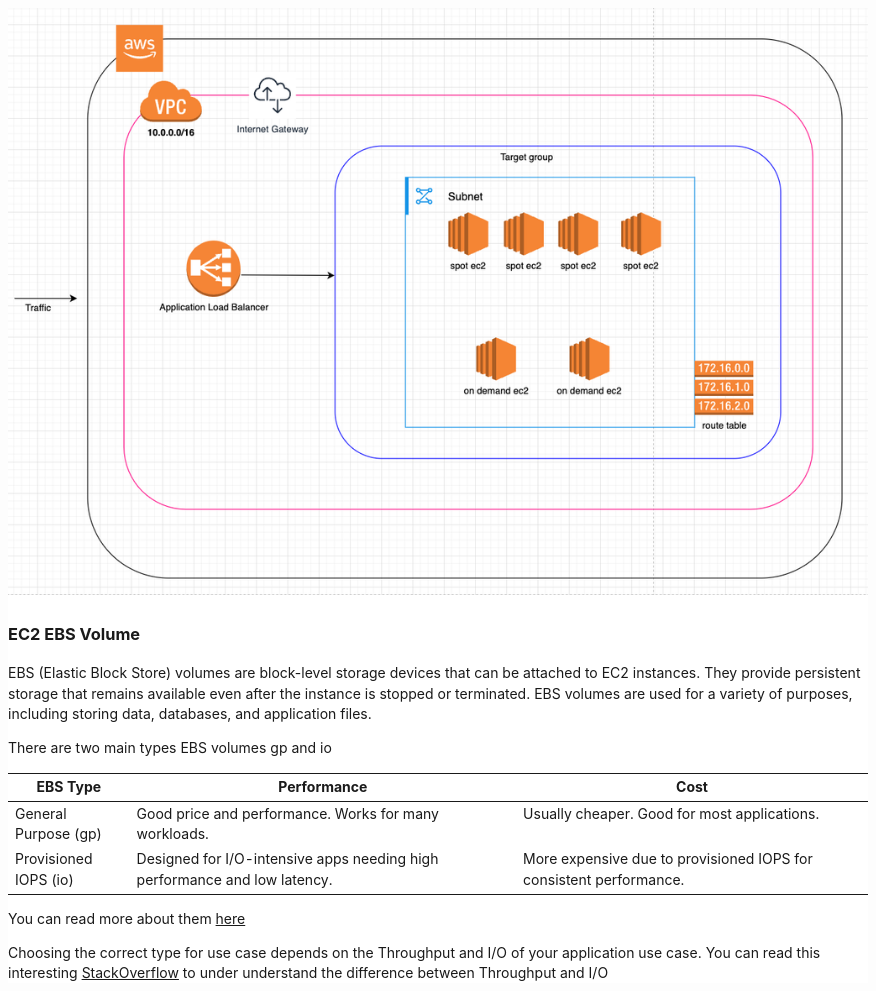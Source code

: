 ![Spot and On demand EC2 comined](spot-ondemand-ec2-combined.png)

### EC2 EBS Volume

EBS (Elastic Block Store) volumes are block-level storage devices that can be attached to EC2 instances. They provide persistent storage that remains available even after the instance is stopped or terminated. EBS volumes are used for a variety of purposes, including storing data, databases, and application files.

There are two main types EBS volumes gp and io

| EBS Type     | Performance                                      | Cost                                         |
|-------------|--------------------------------------------------|----------------------------------------------|
| General Purpose (gp) | Good price and performance. Works for many workloads. | Usually cheaper. Good for most applications. |
| Provisioned IOPS (io) | Designed for I/O-intensive apps needing high performance and low latency. | More expensive due to provisioned IOPS for consistent performance. |

You can read more about them [here](https://docs.aws.amazon.com/ebs/latest/userguide/ebs-volume-types.html)

Choosing the correct type for use case depends on the Throughput and I/O of your application use case. You can read this interesting [StackOverflow](https://stackoverflow.com/a/61795555) to under understand the difference between Throughput and I/O
